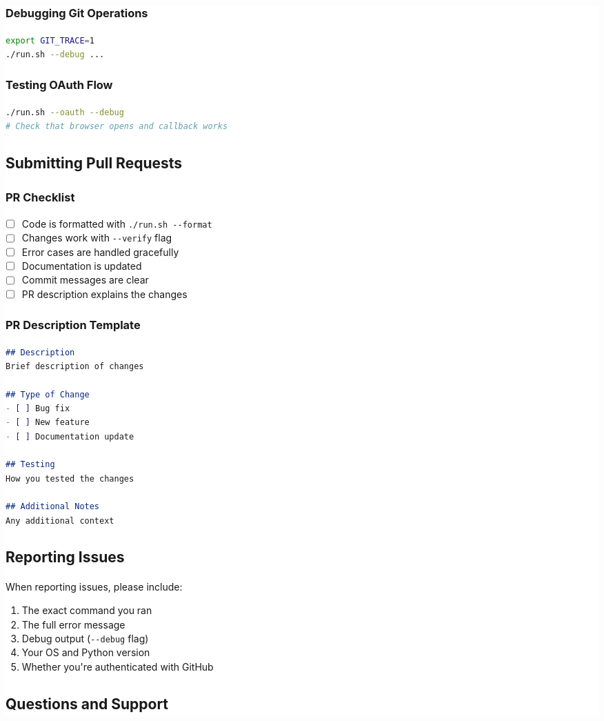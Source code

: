 ### Debugging Git Operations
```bash
export GIT_TRACE=1
./run.sh --debug ...
```

### Testing OAuth Flow
```bash
./run.sh --oauth --debug
# Check that browser opens and callback works
```

## Submitting Pull Requests

### PR Checklist
- [ ] Code is formatted with `./run.sh --format`
- [ ] Changes work with `--verify` flag
- [ ] Error cases are handled gracefully
- [ ] Documentation is updated
- [ ] Commit messages are clear
- [ ] PR description explains the changes

### PR Description Template
```markdown
## Description
Brief description of changes

## Type of Change
- [ ] Bug fix
- [ ] New feature
- [ ] Documentation update

## Testing
How you tested the changes

## Additional Notes
Any additional context
```

## Reporting Issues

When reporting issues, please include:
1. The exact command you ran
2. The full error message
3. Debug output (`--debug` flag)
4. Your OS and Python version
5. Whether you're authenticated with GitHub

## Questions and Support
